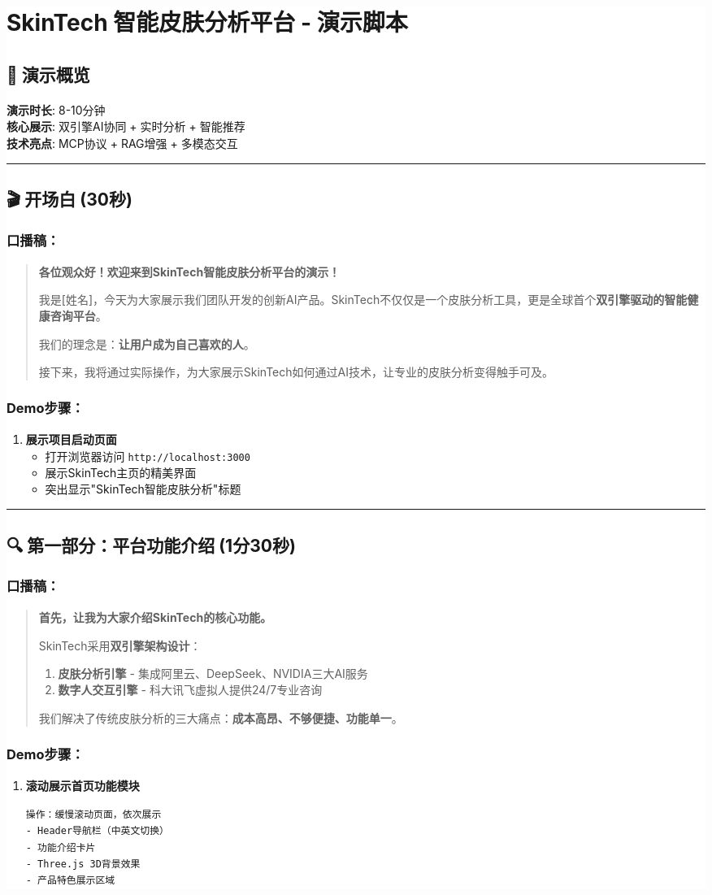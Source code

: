 # SkinTech 智能皮肤分析平台 - 演示脚本

## 🎯 演示概览

**演示时长**: 8-10分钟  
**核心展示**: 双引擎AI协同 + 实时分析 + 智能推荐  
**技术亮点**: MCP协议 + RAG增强 + 多模态交互

---

## 🎬 开场白 (30秒)

### 口播稿：
> **各位观众好！欢迎来到SkinTech智能皮肤分析平台的演示！**
> 
> 我是[姓名]，今天为大家展示我们团队开发的创新AI产品。SkinTech不仅仅是一个皮肤分析工具，更是全球首个**双引擎驱动的智能健康咨询平台**。
>
> 我们的理念是：**让用户成为自己喜欢的人**。
>
> 接下来，我将通过实际操作，为大家展示SkinTech如何通过AI技术，让专业的皮肤分析变得触手可及。

### Demo步骤：
1. **展示项目启动页面**
   - 打开浏览器访问 `http://localhost:3000`
   - 展示SkinTech主页的精美界面
   - 突出显示"SkinTech智能皮肤分析"标题

---

## 🔍 第一部分：平台功能介绍 (1分30秒)

### 口播稿：
> **首先，让我为大家介绍SkinTech的核心功能。**
>
> SkinTech采用**双引擎架构设计**：
> 1. **皮肤分析引擎** - 集成阿里云、DeepSeek、NVIDIA三大AI服务
> 2. **数字人交互引擎** - 科大讯飞虚拟人提供24/7专业咨询
>
> 我们解决了传统皮肤分析的三大痛点：**成本高昂、不够便捷、功能单一**。

### Demo步骤：
1. **滚动展示首页功能模块**
   ```
   操作：缓慢滚动页面，依次展示
   - Header导航栏（中英文切换）
   - 功能介绍卡片
   - Three.js 3D背景效果
   - 产品特色展示区域
   ```
